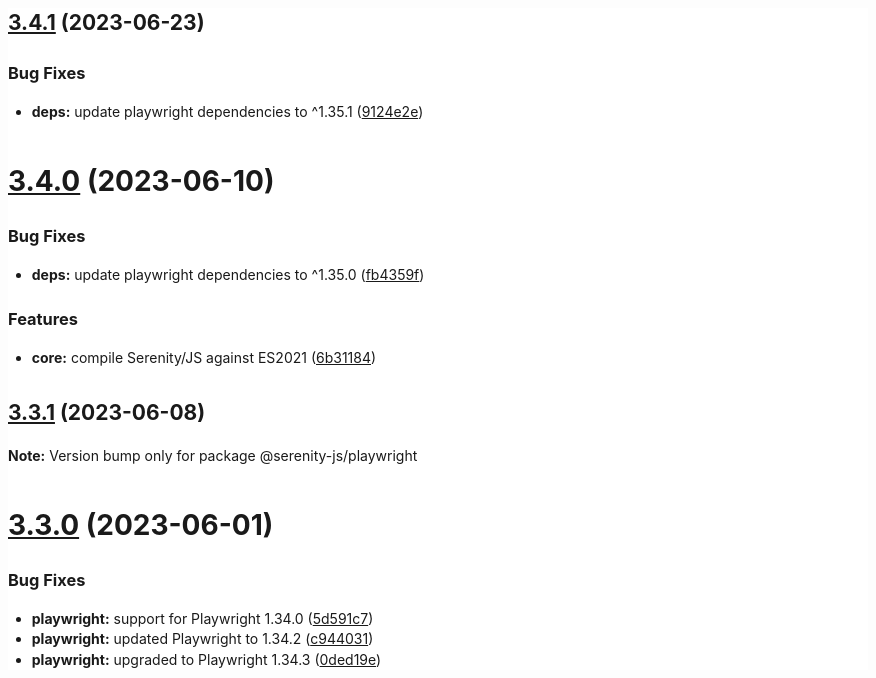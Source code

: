 



## [3.4.1](https://github.com/serenity-js/serenity-js/compare/v3.4.0...v3.4.1) (2023-06-23)


### Bug Fixes

* **deps:** update playwright dependencies to ^1.35.1 ([9124e2e](https://github.com/serenity-js/serenity-js/commit/9124e2e33a78ec1cd4c141abfad3f4874e5c3485))





# [3.4.0](https://github.com/serenity-js/serenity-js/compare/v3.3.1...v3.4.0) (2023-06-10)


### Bug Fixes

* **deps:** update playwright dependencies to ^1.35.0 ([fb4359f](https://github.com/serenity-js/serenity-js/commit/fb4359f9a95f7ea4701590f71dab41ba4ed4fd02))


### Features

* **core:** compile Serenity/JS against ES2021 ([6b31184](https://github.com/serenity-js/serenity-js/commit/6b31184986f78b454ec1eeed53553fba8ebc868c))





## [3.3.1](https://github.com/serenity-js/serenity-js/compare/v3.3.0...v3.3.1) (2023-06-08)

**Note:** Version bump only for package @serenity-js/playwright





# [3.3.0](https://github.com/serenity-js/serenity-js/compare/v3.2.1...v3.3.0) (2023-06-01)


### Bug Fixes

* **playwright:** support for Playwright 1.34.0 ([5d591c7](https://github.com/serenity-js/serenity-js/commit/5d591c71e89ac4cfd41b8f7e3a1c9017f962d9e3))
* **playwright:** updated Playwright to 1.34.2 ([c944031](https://github.com/serenity-js/serenity-js/commit/c94403199a349d59bb777b981897039c102f243f))
* **playwright:** upgraded to Playwright 1.34.3 ([0ded19e](https://github.com/serenity-js/serenity-js/commit/0ded19e8ef3aea74307ab3bbd69ff5f7b3c9f78b))
